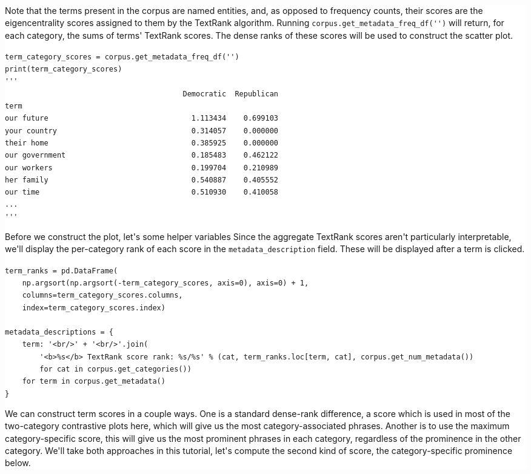 Note that the terms present in the corpus are named entities, and, as opposed to frequency counts, their scores
are the eigencentrality scores assigned to them by the TextRank algorithm. Running `corpus.get_metadata_freq_df('')`
will return, for each category, the sums of terms' TextRank scores. The dense ranks of these scores will be used to
construct the scatter plot.

```pydocstring
term_category_scores = corpus.get_metadata_freq_df('')
print(term_category_scores)
'''
                                         Democratic  Republican
term
our future                                 1.113434    0.699103
your country                               0.314057    0.000000
their home                                 0.385925    0.000000
our government                             0.185483    0.462122
our workers                                0.199704    0.210989
her family                                 0.540887    0.405552
our time                                   0.510930    0.410058
...
'''
```  

Before we construct the plot, let's some helper variables Since the aggregate TextRank scores aren't particularly
interpretable, we'll display the per-category rank of each score in the `metadata_description` field. These will be
displayed after a term is clicked.

```pydocstring
term_ranks = pd.DataFrame(
    np.argsort(np.argsort(-term_category_scores, axis=0), axis=0) + 1,
    columns=term_category_scores.columns,
    index=term_category_scores.index)

metadata_descriptions = {
    term: '<br/>' + '<br/>'.join(
        '<b>%s</b> TextRank score rank: %s/%s' % (cat, term_ranks.loc[term, cat], corpus.get_num_metadata())
        for cat in corpus.get_categories())
    for term in corpus.get_metadata()
}
```

We can construct term scores in a couple ways. One is a standard dense-rank difference, a score which is used in most
of the two-category contrastive plots here, which will give us the most category-associated phrases. Another is to use
the maximum category-specific score, this will give us the most prominent phrases in each category, regardless of the
prominence in the other category. We'll take both approaches in this tutorial, let's compute the second kind of score,
the category-specific prominence below.
